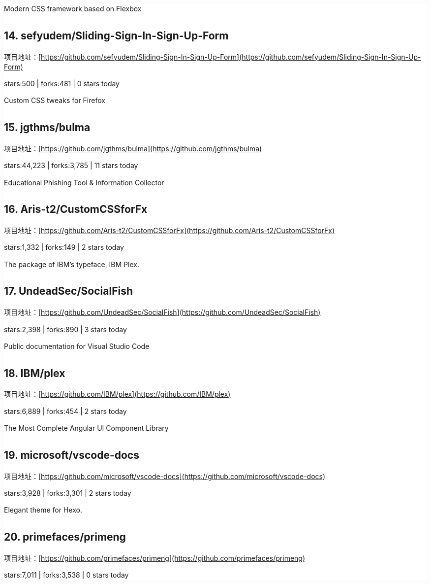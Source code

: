 Modern CSS framework based on Flexbox

## 14. sefyudem/Sliding-Sign-In-Sign-Up-Form 

项目地址：[https://github.com/sefyudem/Sliding-Sign-In-Sign-Up-Form](https://github.com/sefyudem/Sliding-Sign-In-Sign-Up-Form)

stars:500 | forks:481 | 0 stars today 

Custom CSS tweaks for Firefox

## 15. jgthms/bulma 

项目地址：[https://github.com/jgthms/bulma](https://github.com/jgthms/bulma)

stars:44,223 | forks:3,785 | 11 stars today 

Educational Phishing Tool & Information Collector

## 16. Aris-t2/CustomCSSforFx 

项目地址：[https://github.com/Aris-t2/CustomCSSforFx](https://github.com/Aris-t2/CustomCSSforFx)

stars:1,332 | forks:149 | 2 stars today 

The package of IBM’s typeface, IBM Plex.

## 17. UndeadSec/SocialFish 

项目地址：[https://github.com/UndeadSec/SocialFish](https://github.com/UndeadSec/SocialFish)

stars:2,398 | forks:890 | 3 stars today 

Public documentation for Visual Studio Code

## 18. IBM/plex 

项目地址：[https://github.com/IBM/plex](https://github.com/IBM/plex)

stars:6,889 | forks:454 | 2 stars today 

The Most Complete Angular UI Component Library

## 19. microsoft/vscode-docs 

项目地址：[https://github.com/microsoft/vscode-docs](https://github.com/microsoft/vscode-docs)

stars:3,928 | forks:3,301 | 2 stars today 

Elegant theme for Hexo.

## 20. primefaces/primeng 

项目地址：[https://github.com/primefaces/primeng](https://github.com/primefaces/primeng)

stars:7,011 | forks:3,538 | 0 stars today 
